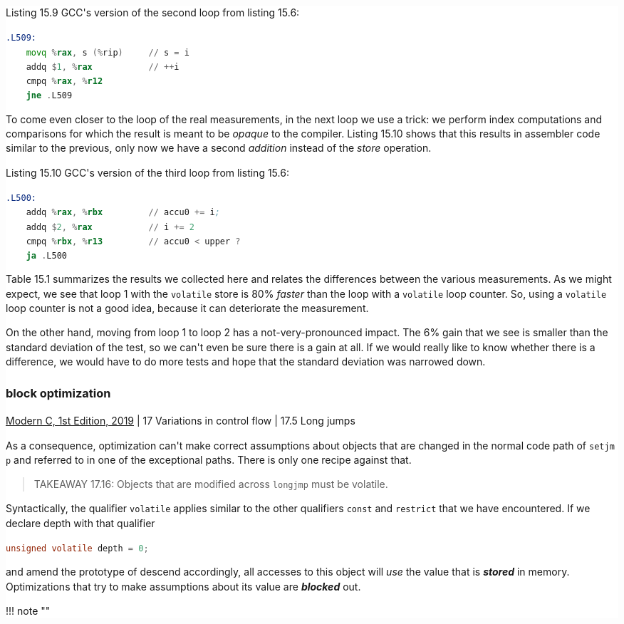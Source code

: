 Listing 15.9 GCC's version of the second loop from listing 15.6:

```asm
.L509:
    movq %rax, s (%rip)     // s = i
    addq $1, %rax           // ++i
    сmрq %rax, %r12
    jne .L509
```

To come even closer to the loop of the real measurements, in the next loop we use a trick: we perform index computations and comparisons for which the result is meant to be *opaque* to the compiler. Listing 15.10 shows that this results in assembler code similar to the previous, only now we have a second *addition* instead of the *store* operation.

Listing 15.10 GCC's version of the third loop from listing 15.6:

```asm
.L500:
    addq %rax, %rbx         // accu0 += i;
    addq $2, %rax           // i += 2
    cmpq %rbx, %r13         // accu0 < upper ?
    ja .L500
```

Table 15.1 summarizes the results we collected here and relates the differences between the various measurements. As we might expect, we see that loop 1 with the `volatile` store is 80% *faster* than the loop with a `volatile` loop counter. So, using a `volatile` loop counter is not a good idea, because it can deteriorate the measurement.

On the other hand, moving from loop 1 to loop 2 has a not-very-pronounced impact. The 6% gain that we see is smaller than the standard deviation of the test, so we can't even be sure there is a gain at all. If we would really like to know whether there is a difference, we would have to do more tests and hope that the standard deviation was narrowed down.

### block optimization

[Modern C, 1st Edition, 2019](https://www.amazon.com/Modern-C-Jens-Gustedt-ebook/dp/B0978347Z6/) | 17 Variations in control flow | 17.5 Long jumps

As a consequence, optimization can't make correct assumptions about objects that are changed in the normal code path of `setjmp` and referred to in one of the exceptional paths. There is only one recipe against that.

> TAKEAWAY 17.16: Objects that are modified across `longjmp` must be volatile.

Syntactically, the qualifier `volatile` applies similar to the other qualifiers `const` and `restrict` that we have encountered. If we declare depth with that qualifier

```c
unsigned volatile depth = 0;
```

and amend the prototype of descend accordingly, all accesses to this object will *use* the value that is ***stored*** in memory. Optimizations that try to make assumptions about its value are ***blocked*** out.

!!! note ""
